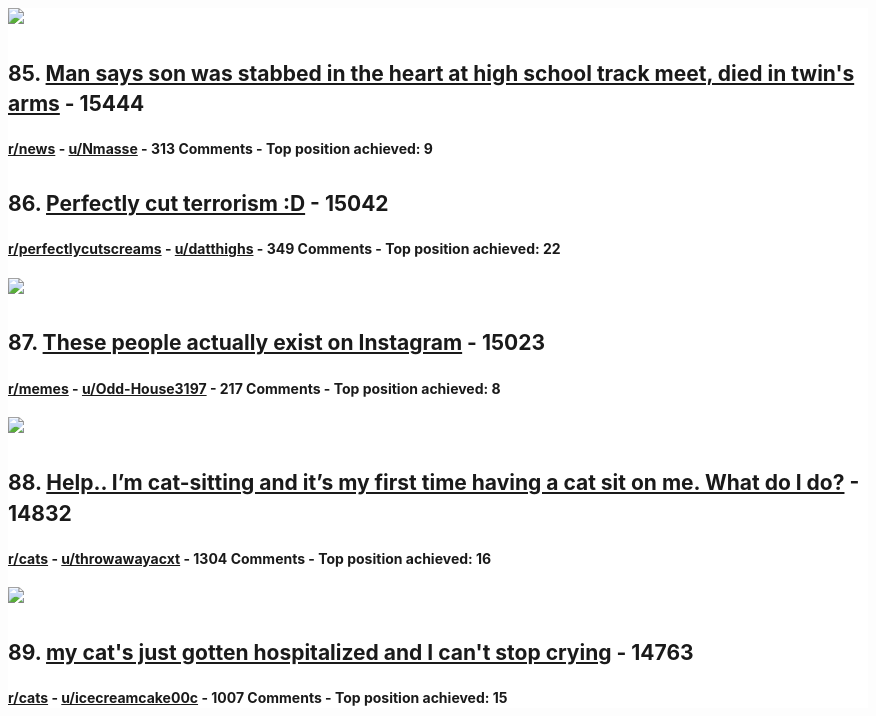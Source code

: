 <a href="https://www.reddit.com/gallery/1jqg9z8"><img src="https://b.thumbs.redditmedia.com/UhiCi179j3maU1Rp16afVjpErXjt704tJXgzVj7aVYU.jpg"></img></a>

## 85. [Man says son was stabbed in the heart at high school track meet, died in twin's arms](http://reddit.com/r/news/comments/1jqlttj/man_says_son_was_stabbed_in_the_heart_at_high/) - 15444
#### [r/news](http://reddit.com/r/news) - [u/Nmasse](http://reddit.com/u/Nmasse) - 313 Comments - Top position achieved: 9

## 86. [Perfectly cut terrorism :D](http://reddit.com/r/perfectlycutscreams/comments/1jqs7bt/perfectly_cut_terrorism_d/) - 15042
#### [r/perfectlycutscreams](http://reddit.com/r/perfectlycutscreams) - [u/datthighs](http://reddit.com/u/datthighs) - 349 Comments - Top position achieved: 22

<a href="https://v.redd.it/4a47kq2ybose1"><img src="https://external-preview.redd.it/aDFuNzVxMnlib3NlMYPkaSw4hVYrCEFUvSrg8Gq4Ru6u4Malo9xmPJtwK2rb.png?width=140&amp;height=140&amp;crop=140:140,smart&amp;format=jpg&amp;v=enabled&amp;lthumb=true&amp;s=1865c0699e9ec659a9de06fc277653e119233940"></img></a>

## 87. [These people actually exist on Instagram](http://reddit.com/r/memes/comments/1jqckug/these_people_actually_exist_on_instagram/) - 15023
#### [r/memes](http://reddit.com/r/memes) - [u/Odd-House3197](http://reddit.com/u/Odd-House3197) - 217 Comments - Top position achieved: 8

<a href="https://i.redd.it/hti6t4f7tkse1.jpeg"><img src="https://a.thumbs.redditmedia.com/7PK2HaAs8IV94ZEBTADb5LYXLpfOsIrej34bjgcPP70.jpg"></img></a>

## 88. [Help.. I’m cat-sitting and it’s my first time having a cat sit on me. What do I do?](http://reddit.com/r/cats/comments/1jqwnjc/help_im_catsitting_and_its_my_first_time_having_a/) - 14832
#### [r/cats](http://reddit.com/r/cats) - [u/throwawayacxt](http://reddit.com/u/throwawayacxt) - 1304 Comments - Top position achieved: 16

<a href="https://i.redd.it/3ym3ol7x7pse1.jpeg"><img src="https://a.thumbs.redditmedia.com/8ZERuwiAhuoLXtiUbfiIeYNvdxTfsXg3qjFe7XgUh88.jpg"></img></a>

## 89. [my cat's just gotten hospitalized and I can't stop crying](http://reddit.com/r/cats/comments/1jqhvrp/my_cats_just_gotten_hospitalized_and_i_cant_stop/) - 14763
#### [r/cats](http://reddit.com/r/cats) - [u/icecreamcake00c](http://reddit.com/u/icecreamcake00c) - 1007 Comments - Top position achieved: 15
